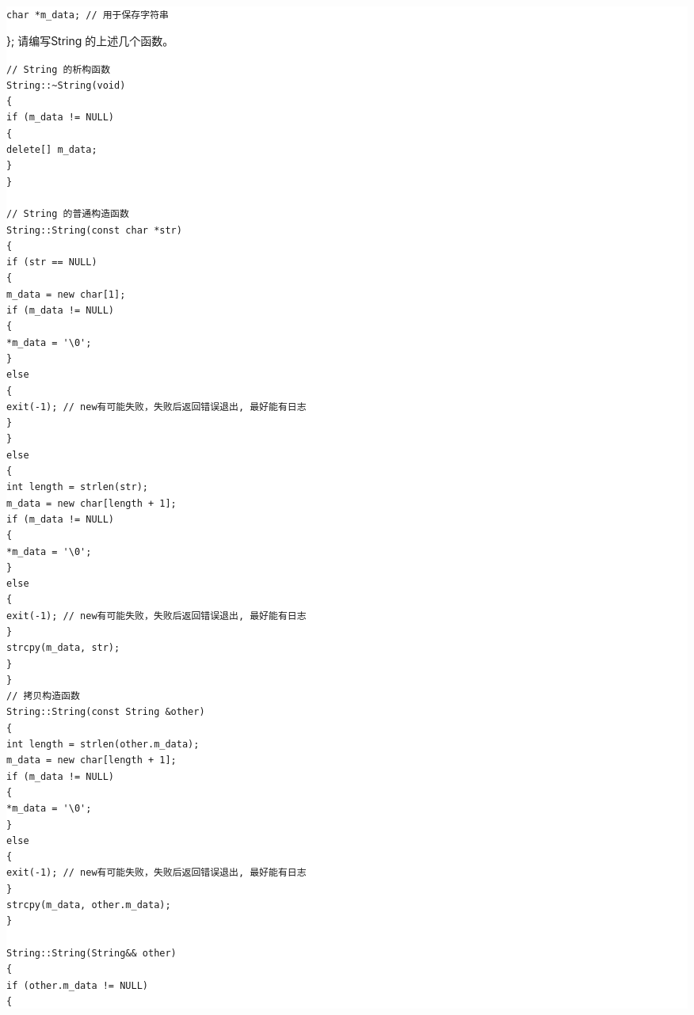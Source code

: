 	char *m_data; // 用于保存字符串
};
请编写String 的上述几个函数。

```
// String 的析构函数
String::~String(void)
{
if (m_data != NULL)
{
delete[] m_data;
}
}

// String 的普通构造函数
String::String(const char *str)
{
if (str == NULL)
{
m_data = new char[1];
if (m_data != NULL)
{
*m_data = '\0';
}
else
{
exit(-1); // new有可能失败，失败后返回错误退出, 最好能有日志
}
}
else
{
int length = strlen(str);
m_data = new char[length + 1];
if (m_data != NULL)
{
*m_data = '\0';
}
else
{
exit(-1); // new有可能失败，失败后返回错误退出, 最好能有日志
}
strcpy(m_data, str);
}
}
// 拷贝构造函数
String::String(const String &other)
{
int length = strlen(other.m_data);
m_data = new char[length + 1];
if (m_data != NULL)
{
*m_data = '\0';
}
else
{
exit(-1); // new有可能失败，失败后返回错误退出, 最好能有日志
}
strcpy(m_data, other.m_data);
}

String::String(String&& other)
{
if (other.m_data != NULL)
{
```